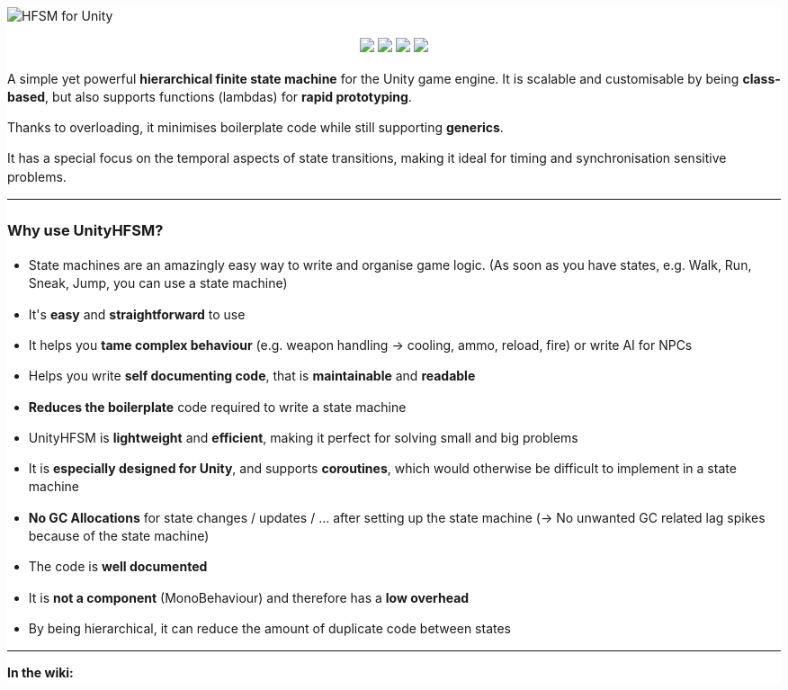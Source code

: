 ![HFSM for Unity](https://raw.githubusercontent.com/Inspiaaa/UnityHFSM/master/docs/Banner.png)

<p align="center">
  <a href="https://github.com/Inspiaaa/UnityHFSM">
    <img src="https://img.shields.io/badge/Unity-C%23-blue.svg?&logo=unity" /></a>
  <a href="https://github.com/Inspiaaa/UnityHFSM/blob/master/LICENSE.md" alt="GitHub license">
    <img src="https://img.shields.io/badge/License-MIT-green.svg" /></a>
  <a href="https://github.com/Inspiaaa/UnityHFSM/releases" alt="GitHub release">
    <img src="https://img.shields.io/github/release/Inspiaaa/UnityHFSM.svg" /></a>
  <a href="https://openupm.com/packages/com.inspiaaa.unityhfsm/">
    <img src="https://img.shields.io/npm/v/com.inspiaaa.unityhfsm?label=openupm&registry_uri=https://package.openupm.com" /></a>
</p>

A simple yet powerful **hierarchical finite state machine** for the Unity game engine. It is scalable and customisable by being **class-based**, but also supports functions (lambdas) for **rapid prototyping**.

Thanks to overloading, it minimises boilerplate code while still supporting **generics**.

It has a special focus on the temporal aspects of state transitions, making it ideal for timing and synchronisation sensitive problems.

---

### Why use UnityHFSM?

- State machines are an amazingly easy way to write and organise game logic. (As soon as you have states, e.g. Walk, Run, Sneak, Jump, you can use a state machine)

- It's **easy** and **straightforward** to use

- It helps you **tame complex behaviour** (e.g. weapon handling -> cooling, ammo, reload, fire) or write AI for NPCs

- Helps you write **self documenting code**, that is **maintainable** and **readable**

- **Reduces the boilerplate** code required to write a state machine

- UnityHFSM is **lightweight** and **efficient**, making it perfect for solving small and big problems

- It is **especially designed for Unity**, and supports **coroutines**, which would otherwise be difficult to implement in a state machine

- **No GC Allocations** for state changes / updates / ... after setting up the state machine (-> No unwanted GC related lag spikes because of the state machine)

- The code is **well documented**

- It is **not a component** (MonoBehaviour) and therefore has a **low overhead**

- By being hierarchical, it can reduce the amount of duplicate code between states

---

**In the wiki:**
